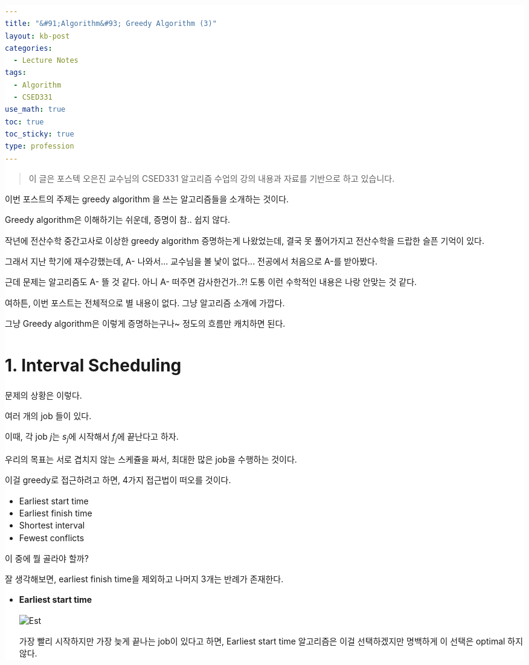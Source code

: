 ```yaml
---
title: "&#91;Algorithm&#93; Greedy Algorithm (3)"
layout: kb-post
categories:
  - Lecture Notes
tags:
  - Algorithm
  - CSED331
use_math: true
toc: true
toc_sticky: true
type: profession
---
```


> 이 글은 포스텍 오은진 교수님의 CSED331 알고리즘 수업의 강의 내용과 자료를 기반으로 하고 있습니다.

이번 포스트의 주제는 greedy algorithm 을 쓰는 알고리즘들을 소개하는 것이다.

Greedy algorithm은 이해하기는 쉬운데, 증명이 참.. 쉽지 않다.

작년에 전산수학 중간고사로 이상한 greedy algorithm 증명하는게 나왔었는데, 결국 못 풀어가지고 전산수학을 드랍한 슬픈 기억이 있다.

그래서 지난 학기에 재수강했는데, A- 나와서... 교수님을 볼 낯이 없다... 전공에서 처음으로 A-를 받아봤다.

근데 문제는 알고리즘도 A- 뜰 것 같다. 아니 A- 떠주면 감사한건가..?! 도통 이런 수학적인 내용은 나랑 안맞는 것 같다.

여하튼, 이번 포스트는 전체적으로 별 내용이 없다. 그냥 알고리즘 소개에 가깝다.

그냥 Greedy algorithm은 이렇게 증명하는구나~ 정도의 흐름만 캐치하면 된다.

# 1. Interval Scheduling

문제의 상황은 이렇다.

여러 개의 job 들이 있다.

이때, 각 job $j$는 $s_j$에 시작해서 $f_j$에 끝난다고 하자.

우리의 목표는 서로 겹치지 않는 스케쥴을 짜서, 최대한 많은 job을 수행하는 것이다.

이걸 greedy로 접근하려고 하면, 4가지 접근법이 떠오를 것이다.

- Earliest start time
- Earliest finish time
- Shortest interval
- Fewest conflicts

이 중에 뭘 골라야 할까?

잘 생각해보면, earliest finish time을 제외하고 나머지 3개는 반례가 존재한다.

- **Earliest start time**
  
  ![Est][I_1]

  가장 빨리 시작하지만 가장 늦게 끝나는 job이 있다고 하면, Earliest start time 알고리즘은 이걸 선택하겠지만 명백하게 이 선택은 optimal 하지 않다.


[I_1]: /assets/lecture/algo/6/est.PNG
[I_2]: /assets/lecture/algo/6/si.PNG
[I_3]: /assets/lecture/algo/6/fc.PNG
[I_4]: /assets/lecture/algo/6/eft.PNG
[I_5]: /assets/lecture/algo/6/feasible.PNG
[I_6]: /assets/lecture/algo/6/notp.PNG
[I_7]: /assets/lecture/algo/6/d.PNG
[I_8]: /assets/lecture/algo/6/ep.PNG
[I_9]: /assets/lecture/algo/6/tree.PNG
[I_10]: /assets/lecture/algo/6/op.PNG
[I_11]: /assets/lecture/algo/6/code.PNG